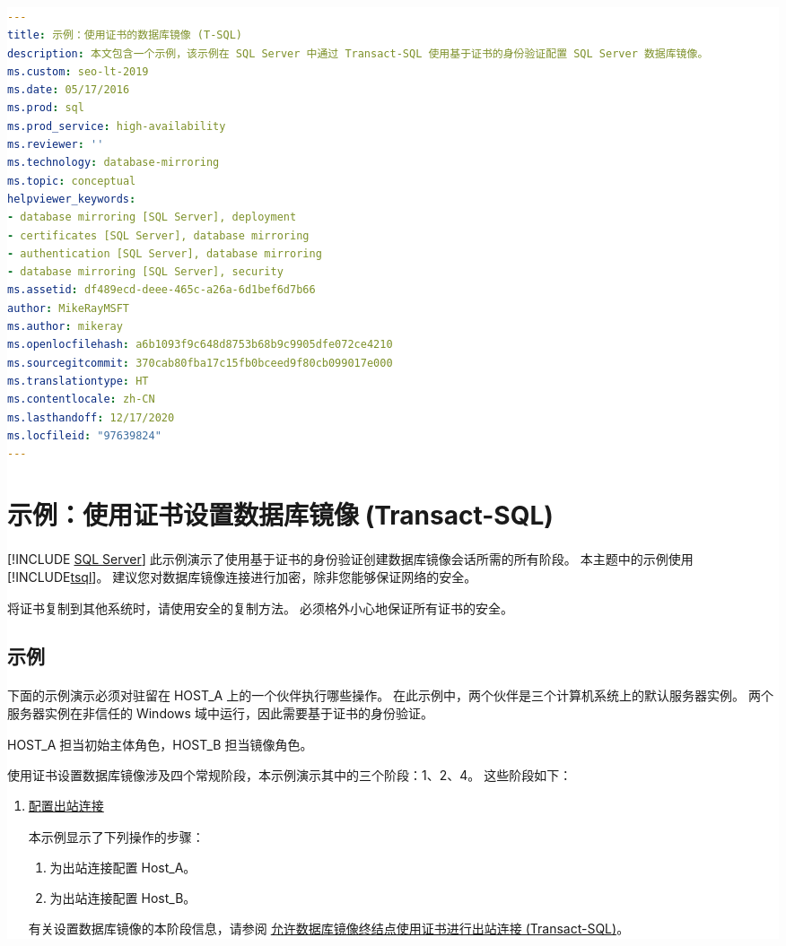 ```yaml
---
title: 示例：使用证书的数据库镜像 (T-SQL)
description: 本文包含一个示例，该示例在 SQL Server 中通过 Transact-SQL 使用基于证书的身份验证配置 SQL Server 数据库镜像。
ms.custom: seo-lt-2019
ms.date: 05/17/2016
ms.prod: sql
ms.prod_service: high-availability
ms.reviewer: ''
ms.technology: database-mirroring
ms.topic: conceptual
helpviewer_keywords:
- database mirroring [SQL Server], deployment
- certificates [SQL Server], database mirroring
- authentication [SQL Server], database mirroring
- database mirroring [SQL Server], security
ms.assetid: df489ecd-deee-465c-a26a-6d1bef6d7b66
author: MikeRayMSFT
ms.author: mikeray
ms.openlocfilehash: a6b1093f9c648d8753b68b9c9905dfe072ce4210
ms.sourcegitcommit: 370cab80fba17c15fb0bceed9f80cb099017e000
ms.translationtype: HT
ms.contentlocale: zh-CN
ms.lasthandoff: 12/17/2020
ms.locfileid: "97639824"
---
```

# <a name="example-setting-up-database-mirroring-using-certificates-transact-sql"></a>示例：使用证书设置数据库镜像 (Transact-SQL)
 [!INCLUDE [SQL Server](../../includes/applies-to-version/sqlserver.md)]
  此示例演示了使用基于证书的身份验证创建数据库镜像会话所需的所有阶段。 本主题中的示例使用 [!INCLUDE[tsql](../../includes/tsql-md.md)]。 建议您对数据库镜像连接进行加密，除非您能够保证网络的安全。  
  
 将证书复制到其他系统时，请使用安全的复制方法。 必须格外小心地保证所有证书的安全。  
  
##  <a name="example"></a><a name="ExampleH2"></a> 示例  
 下面的示例演示必须对驻留在 HOST_A 上的一个伙伴执行哪些操作。 在此示例中，两个伙伴是三个计算机系统上的默认服务器实例。 两个服务器实例在非信任的 Windows 域中运行，因此需要基于证书的身份验证。  
  
 HOST_A 担当初始主体角色，HOST_B 担当镜像角色。  
  
 使用证书设置数据库镜像涉及四个常规阶段，本示例演示其中的三个阶段：1、2、4。 这些阶段如下：  
  
1.  [配置出站连接](#ConfiguringOutboundConnections)  
  
     本示例显示了下列操作的步骤：  
  
    1.  为出站连接配置 Host_A。  
  
    2.  为出站连接配置 Host_B。  
  
     有关设置数据库镜像的本阶段信息，请参阅 [允许数据库镜像终结点使用证书进行出站连接 (Transact-SQL)](../../database-engine/database-mirroring/database-mirroring-use-certificates-for-outbound-connections.md)。  
  